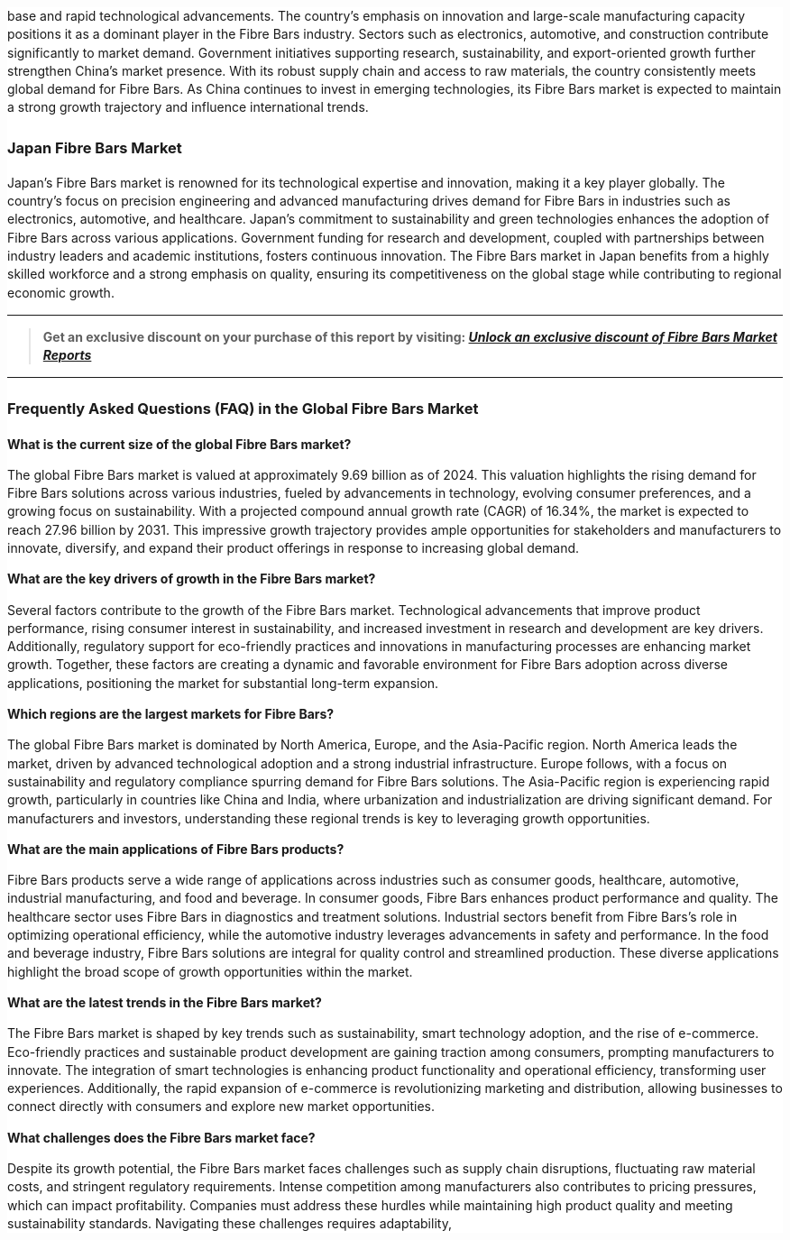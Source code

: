 base and rapid technological advancements. The country&rsquo;s emphasis on innovation and large-scale manufacturing capacity positions it as a dominant player in the Fibre Bars industry. Sectors such as electronics, automotive, and construction contribute significantly to market demand. Government initiatives supporting research, sustainability, and export-oriented growth further strengthen China&rsquo;s market presence. With its robust supply chain and access to raw materials, the country consistently meets global demand for Fibre Bars. As China continues to invest in emerging technologies, its Fibre Bars market is expected to maintain a strong growth trajectory and influence international trends.</p><h3>Japan Fibre Bars Market</h3><p>Japan&rsquo;s Fibre Bars market is renowned for its technological expertise and innovation, making it a key player globally. The country&rsquo;s focus on precision engineering and advanced manufacturing drives demand for Fibre Bars in industries such as electronics, automotive, and healthcare. Japan&rsquo;s commitment to sustainability and green technologies enhances the adoption of Fibre Bars across various applications. Government funding for research and development, coupled with partnerships between industry leaders and academic institutions, fosters continuous innovation. The Fibre Bars market in Japan benefits from a highly skilled workforce and a strong emphasis on quality, ensuring its competitiveness on the global stage while contributing to regional economic growth.</p><hr /><blockquote><p><strong>Get an exclusive discount on your purchase of this report by visiting: <em><a href="://marketresearchpulse.com/ask-for-discount/132533?utm_source=Github&amp;utm_medium=029">Unlock an exclusive discount of Fibre Bars Market Reports</a></em>&nbsp;</strong></p></blockquote><hr /><h3>Frequently Asked Questions (FAQ) in the Global Fibre Bars Market</h3><p><strong>What is the current size of the global Fibre Bars market?</strong></p><p>The global Fibre Bars market is valued at approximately 9.69 billion as of 2024. This valuation highlights the rising demand for Fibre Bars solutions across various industries, fueled by advancements in technology, evolving consumer preferences, and a growing focus on sustainability. With a projected compound annual growth rate (CAGR) of 16.34%, the market is expected to reach 27.96 billion by 2031. This impressive growth trajectory provides ample opportunities for stakeholders and manufacturers to innovate, diversify, and expand their product offerings in response to increasing global demand.</p><p><strong>What are the key drivers of growth in the Fibre Bars market?</strong></p><p>Several factors contribute to the growth of the Fibre Bars market. Technological advancements that improve product performance, rising consumer interest in sustainability, and increased investment in research and development are key drivers. Additionally, regulatory support for eco-friendly practices and innovations in manufacturing processes are enhancing market growth. Together, these factors are creating a dynamic and favorable environment for Fibre Bars adoption across diverse applications, positioning the market for substantial long-term expansion.</p><p><strong>Which regions are the largest markets for Fibre Bars?</strong></p><p>The global Fibre Bars market is dominated by North America, Europe, and the Asia-Pacific region. North America leads the market, driven by advanced technological adoption and a strong industrial infrastructure. Europe follows, with a focus on sustainability and regulatory compliance spurring demand for Fibre Bars solutions. The Asia-Pacific region is experiencing rapid growth, particularly in countries like China and India, where urbanization and industrialization are driving significant demand. For manufacturers and investors, understanding these regional trends is key to leveraging growth opportunities.</p><p><strong>What are the main applications of Fibre Bars products?</strong></p><p>Fibre Bars products serve a wide range of applications across industries such as consumer goods, healthcare, automotive, industrial manufacturing, and food and beverage. In consumer goods, Fibre Bars enhances product performance and quality. The healthcare sector uses Fibre Bars in diagnostics and treatment solutions. Industrial sectors benefit from Fibre Bars&rsquo;s role in optimizing operational efficiency, while the automotive industry leverages advancements in safety and performance. In the food and beverage industry, Fibre Bars solutions are integral for quality control and streamlined production. These diverse applications highlight the broad scope of growth opportunities within the market.</p><p><strong>What are the latest trends in the Fibre Bars market?</strong></p><p>The Fibre Bars market is shaped by key trends such as sustainability, smart technology adoption, and the rise of e-commerce. Eco-friendly practices and sustainable product development are gaining traction among consumers, prompting manufacturers to innovate. The integration of smart technologies is enhancing product functionality and operational efficiency, transforming user experiences. Additionally, the rapid expansion of e-commerce is revolutionizing marketing and distribution, allowing businesses to connect directly with consumers and explore new market opportunities.</p><p><strong>What challenges does the Fibre Bars market face?</strong></p><p>Despite its growth potential, the Fibre Bars market faces challenges such as supply chain disruptions, fluctuating raw material costs, and stringent regulatory requirements. Intense competition among manufacturers also contributes to pricing pressures, which can impact profitability. Companies must address these hurdles while maintaining high product quality and meeting sustainability standards. Navigating these challenges requires adaptability,